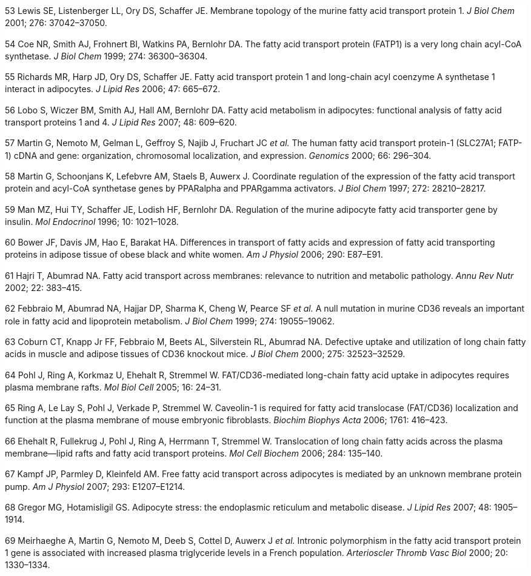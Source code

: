 53 Lewis SE, Listenberger LL, Ory DS, Schaffer JE. Membrane topology of the murine fatty acid transport protein 1. *J Biol Chem* 2001; 276: 37042–37050.

54 Coe NR, Smith AJ, Frohnert BI, Watkins PA, Bernlohr DA. The fatty acid transport protein (FATP1) is a very long chain acyl-CoA synthetase. *J Biol Chem* 1999; 274: 36300–36304.

55 Richards MR, Harp JD, Ory DS, Schaffer JE. Fatty acid transport protein 1 and long-chain acyl coenzyme A synthetase 1 interact in adipocytes. *J Lipid Res* 2006; 47: 665–672.

56 Lobo S, Wiczer BM, Smith AJ, Hall AM, Bernlohr DA. Fatty acid metabolism in adipocytes: functional analysis of fatty acid transport proteins 1 and 4. *J Lipid Res* 2007; 48: 609–620.

57 Martin G, Nemoto M, Gelman L, Geffroy S, Najib J, Fruchart JC *et al.* The human fatty acid transport protein-1 (SLC27A1; FATP-1) cDNA and gene: organization, chromosomal localization, and expression. *Genomics* 2000; 66: 296–304.

58 Martin G, Schoonjans K, Lefebvre AM, Staels B, Auwerx J. Coordinate regulation of the expression of the fatty acid transport protein and acyl-CoA synthetase genes by PPARalpha and PPARgamma activators. *J Biol Chem* 1997; 272: 28210–28217.

59 Man MZ, Hui TY, Schaffer JE, Lodish HF, Bernlohr DA. Regulation of the murine adipocyte fatty acid transporter gene by insulin. *Mol Endocrinol* 1996; 10: 1021–1028.

60 Bower JF, Davis JM, Hao E, Barakat HA. Differences in transport of fatty acids and expression of fatty acid transporting proteins in adipose tissue of obese black and white women. *Am J Physiol* 2006; 290: E87–E91.

61 Hajri T, Abumrad NA. Fatty acid transport across membranes: relevance to nutrition and metabolic pathology. *Annu Rev Nutr* 2002; 22: 383–415.

62 Febbraio M, Abumrad NA, Hajjar DP, Sharma K, Cheng W, Pearce SF *et al.* A null mutation in murine CD36 reveals an important role in fatty acid and lipoprotein metabolism. *J Biol Chem* 1999; 274: 19055–19062.

63 Coburn CT, Knapp Jr FF, Febbraio M, Beets AL, Silverstein RL, Abumrad NA. Defective uptake and utilization of long chain fatty acids in muscle and adipose tissues of CD36 knockout mice. *J Biol Chem* 2000; 275: 32523–32529.

64 Pohl J, Ring A, Korkmaz U, Ehehalt R, Stremmel W. FAT/CD36-mediated long-chain fatty acid uptake in adipocytes requires plasma membrane rafts. *Mol Biol Cell* 2005; 16: 24–31.

65 Ring A, Le Lay S, Pohl J, Verkade P, Stremmel W. Caveolin-1 is required for fatty acid translocase (FAT/CD36) localization and function at the plasma membrane of mouse embryonic fibroblasts. *Biochim Biophys Acta* 2006; 1761: 416–423.

66 Ehehalt R, Fullekrug J, Pohl J, Ring A, Herrmann T, Stremmel W. Translocation of long chain fatty acids across the plasma membrane—lipid rafts and fatty acid transport proteins. *Mol Cell Biochem* 2006; 284: 135–140.

67 Kampf JP, Parmley D, Kleinfeld AM. Free fatty acid transport across adipocytes is mediated by an unknown membrane protein pump. *Am J Physiol* 2007; 293: E1207–E1214.

68 Gregor MG, Hotamisligil GS. Adipocyte stress: the endoplasmic reticulum and metabolic disease. *J Lipid Res* 2007; 48: 1905–1914.

69 Meirhaeghe A, Martin G, Nemoto M, Deeb S, Cottel D, Auwerx J *et al.* Intronic polymorphism in the fatty acid transport protein 1 gene is associated with increased plasma triglyceride levels in a French population. *Arterioscler Thromb Vasc Biol* 2000; 20: 1330–1334.

